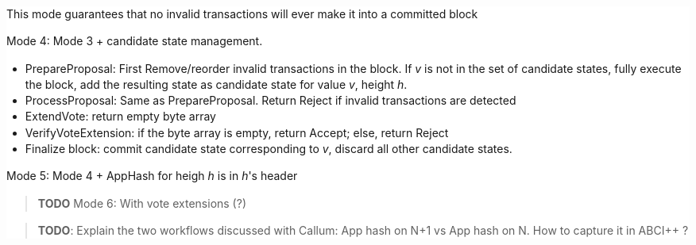 This mode guarantees that no invalid transactions will ever make it into a committed block

Mode 4: Mode 3 + candidate state management.

* PrepareProposal: First Remove/reorder invalid transactions in the block. If _v_ is not in the set of candidate states, fully execute the block, add the resulting state as candidate state for value _v_, height _h_.
* ProcessProposal: Same as PrepareProposal. Return Reject if invalid transactions are detected
* ExtendVote: return empty byte array
* VerifyVoteExtension: if the byte array is empty, return Accept; else, return Reject
* Finalize block: commit candidate state corresponding to _v_, discard all other candidate states.

Mode 5: Mode 4 + AppHash for heigh _h_ is in _h_'s header

>**TODO**  Mode 6: With vote extensions (?)

>**TODO**: Explain the two workflows discussed with Callum: App hash on N+1 vs App hash on N. How to capture it in ABCI++ ?
